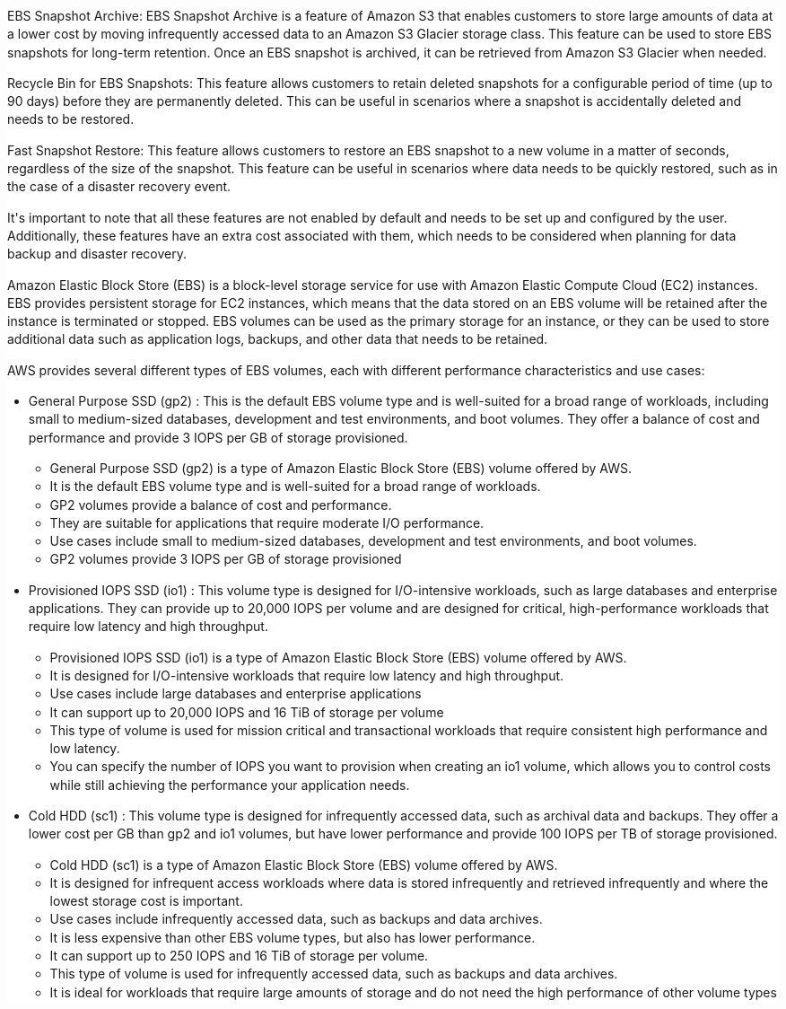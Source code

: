 EBS Snapshot Archive: EBS Snapshot Archive is a feature of Amazon S3 that enables customers to store large amounts of data at a lower cost by moving infrequently accessed data to an Amazon S3 Glacier storage class. This feature can be used to store EBS snapshots for long-term retention. Once an EBS snapshot is archived, it can be retrieved from Amazon S3 Glacier when needed.

Recycle Bin for EBS Snapshots: This feature allows customers to retain deleted snapshots for a configurable period of time (up to 90 days) before they are permanently deleted. This can be useful in scenarios where a snapshot is accidentally deleted and needs to be restored.

Fast Snapshot Restore: This feature allows customers to restore an EBS snapshot to a new volume in a matter of seconds, regardless of the size of the snapshot. This feature can be useful in scenarios where data needs to be quickly restored, such as in the case of a disaster recovery event.

It's important to note that all these features are not enabled by default and needs to be set up and configured by the user. Additionally, these features have an extra cost associated with them, which needs to be considered when planning for data backup and disaster recovery.

Amazon Elastic Block Store (EBS) is a block-level storage service for use with Amazon Elastic Compute Cloud (EC2) instances. EBS provides persistent storage for EC2 instances, which means that the data stored on an EBS volume will be retained after the instance is terminated or stopped. EBS volumes can be used as the primary storage for an instance, or they can be used to store additional data such as application logs, backups, and other data that needs to be retained.

AWS provides several different types of EBS volumes, each with different performance characteristics and use cases:

- General Purpose SSD (gp2) : This is the default EBS volume type and is well-suited for a broad range of workloads, including small to medium-sized databases, development and test environments, and boot volumes. They offer a balance of cost and performance and provide 3 IOPS per GB of storage provisioned.

    - General Purpose SSD (gp2) is a type of Amazon Elastic Block Store (EBS) volume offered by AWS.
    - It is the default EBS volume type and is well-suited for a broad range of workloads.
    - GP2 volumes provide a balance of cost and performance.
    - They are suitable for applications that require moderate I/O performance.
    - Use cases include small to medium-sized databases, development and test environments, and boot volumes.
    - GP2 volumes provide 3 IOPS per GB of storage provisioned

- Provisioned IOPS SSD (io1) : This volume type is designed for I/O-intensive workloads, such as large databases and enterprise applications. They can provide up to 20,000 IOPS per volume and are designed for critical, high-performance workloads that require low latency and high throughput.
    - Provisioned IOPS SSD (io1) is a type of Amazon Elastic Block Store (EBS) volume offered by AWS.
    - It is designed for I/O-intensive workloads that require low latency and high throughput.
    - Use cases include large databases and enterprise applications
    - It can support up to 20,000 IOPS and 16 TiB of storage per volume
    - This type of volume is used for mission critical and transactional workloads that require consistent high performance and low latency.
    - You can specify the number of IOPS you want to provision when creating an io1 volume, which allows you to control costs while still achieving the performance your application needs.

- Cold HDD (sc1) : This volume type is designed for infrequently accessed data, such as archival data and backups. They offer a lower cost per GB than gp2 and io1 volumes, but have lower performance and provide 100 IOPS per TB of storage provisioned.

    - Cold HDD (sc1) is a type of Amazon Elastic Block Store (EBS) volume offered by AWS.
    - It is designed for infrequent access workloads where data is stored infrequently and retrieved infrequently and where the lowest storage cost is important.
    - Use cases include infrequently accessed data, such as backups and data archives.
    - It is less expensive than other EBS volume types, but also has lower performance.
    - It can support up to 250 IOPS and 16 TiB of storage per volume.
    - This type of volume is used for infrequently accessed data, such as backups and data archives.
    - It is ideal for workloads that require large amounts of storage and do not need the high performance of other volume types
